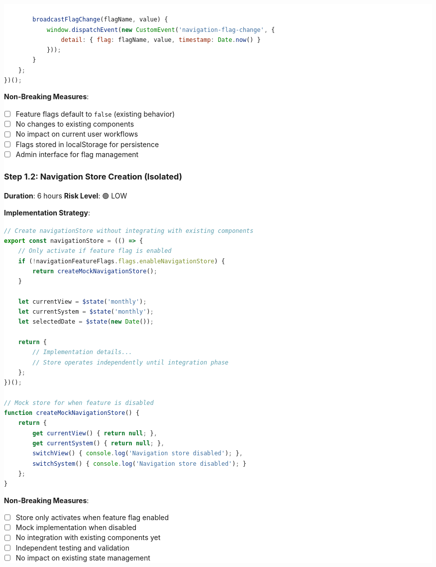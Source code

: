 ```javascript
        
        broadcastFlagChange(flagName, value) {
            window.dispatchEvent(new CustomEvent('navigation-flag-change', {
                detail: { flag: flagName, value, timestamp: Date.now() }
            }));
        }
    };
})();
```

**Non-Breaking Measures**:
- [ ] Feature flags default to `false` (existing behavior)
- [ ] No changes to existing components
- [ ] No impact on current user workflows
- [ ] Flags stored in localStorage for persistence
- [ ] Admin interface for flag management

### Step 1.2: Navigation Store Creation (Isolated)
**Duration**: 6 hours
**Risk Level**: 🟢 LOW

**Implementation Strategy**:
```javascript
// Create navigationStore without integrating with existing components
export const navigationStore = (() => {
    // Only activate if feature flag is enabled
    if (!navigationFeatureFlags.flags.enableNavigationStore) {
        return createMockNavigationStore();
    }
    
    let currentView = $state('monthly');
    let currentSystem = $state('monthly');
    let selectedDate = $state(new Date());
    
    return {
        // Implementation details...
        // Store operates independently until integration phase
    };
})();

// Mock store for when feature is disabled
function createMockNavigationStore() {
    return {
        get currentView() { return null; },
        get currentSystem() { return null; },
        switchView() { console.log('Navigation store disabled'); },
        switchSystem() { console.log('Navigation store disabled'); }
    };
}
```

**Non-Breaking Measures**:
- [ ] Store only activates when feature flag enabled
- [ ] Mock implementation when disabled
- [ ] No integration with existing components yet
- [ ] Independent testing and validation
- [ ] No impact on existing state management
